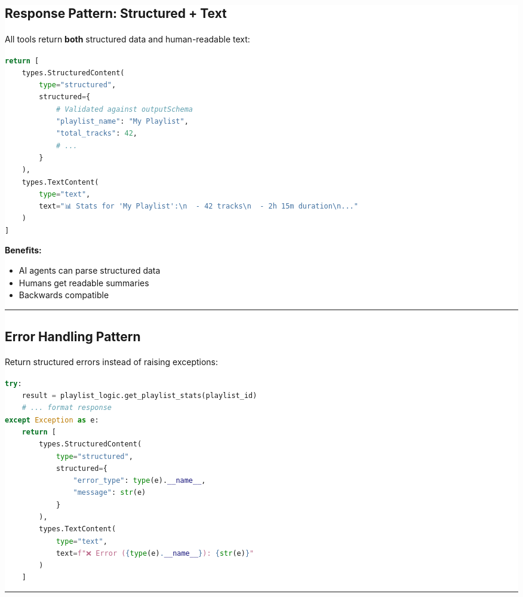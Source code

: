 
## Response Pattern: Structured + Text

All tools return **both** structured data and human-readable text:

```python
return [
    types.StructuredContent(
        type="structured",
        structured={
            # Validated against outputSchema
            "playlist_name": "My Playlist",
            "total_tracks": 42,
            # ...
        }
    ),
    types.TextContent(
        type="text",
        text="📊 Stats for 'My Playlist':\n  - 42 tracks\n  - 2h 15m duration\n..."
    )
]
```

**Benefits:**
- AI agents can parse structured data
- Humans get readable summaries
- Backwards compatible

---

## Error Handling Pattern

Return structured errors instead of raising exceptions:

```python
try:
    result = playlist_logic.get_playlist_stats(playlist_id)
    # ... format response
except Exception as e:
    return [
        types.StructuredContent(
            type="structured",
            structured={
                "error_type": type(e).__name__,
                "message": str(e)
            }
        ),
        types.TextContent(
            type="text",
            text=f"❌ Error ({type(e).__name__}): {str(e)}"
        )
    ]
```

---